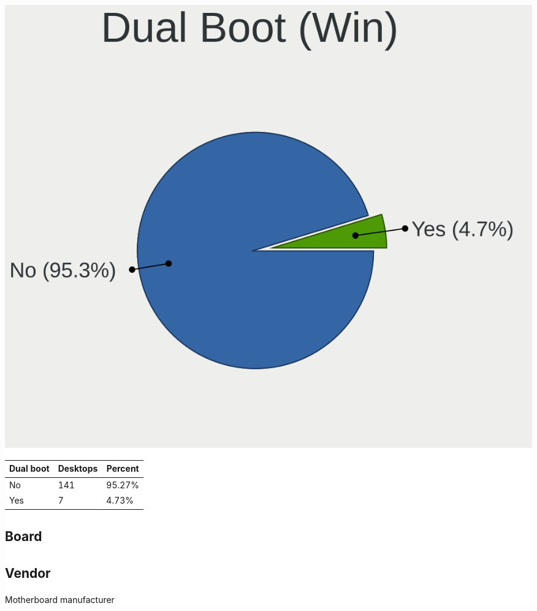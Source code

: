 ![Dual Boot (Win)](./images/pie_chart/os_dual_boot_win.svg)


| Dual boot | Desktops | Percent |
|-----------|----------|---------|
| No        | 141      | 95.27%  |
| Yes       | 7        | 4.73%   |

Board
-----

Vendor
------

Motherboard manufacturer
